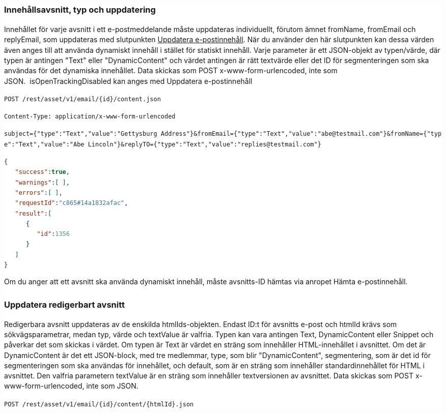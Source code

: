 
### Innehållsavsnitt, typ och uppdatering

Innehållet för varje avsnitt i ett e-postmeddelande måste uppdateras individuellt, förutom ämnet fromName, fromEmail och replyEmail, som uppdateras med slutpunkten [Uppdatera e-postinnehåll](https://developer.adobe.com/marketo-apis/api/asset/#tag/Emails/operation/updateEmailContentUsingPOST). När du använder den här slutpunkten kan dessa värden även anges till att använda dynamiskt innehåll i stället för statiskt innehåll. Varje parameter är ett JSON-objekt av typen/värde, där typen är antingen &quot;Text&quot; eller &quot;DynamicContent&quot; och värdet antingen är rätt textvärde eller det ID för segmenteringen som ska användas för det dynamiska innehållet. Data skickas som POST x-www-form-urlencoded, inte som JSON.  isOpenTrackingDisabled kan anges med Uppdatera e-postinnehåll

```
POST /rest/asset/v1/email/{id}/content.json
```

```
Content-Type: application/x-www-form-urlencoded
```

```
subject={"type":"Text","value":"Gettysburg Address"}&fromEmail={"type":"Text","value":"abe@testmail.com"}&fromName={"type":"Text","value":"Abe Lincoln"}&replyTO={"type":"Text","value":"replies@testmail.com"}
```

```json
{
   "success":true,
   "warnings":[ ],
   "errors":[ ],
   "requestId":"c865#14a1832afac",
   "result":[
      {
         "id":1356
      }
   ]
}
```

Om du anger att ett avsnitt ska använda dynamiskt innehåll, måste avsnitts-ID hämtas via anropet Hämta e-postinnehåll.

### Uppdatera redigerbart avsnitt

Redigerbara avsnitt uppdateras av de enskilda htmlIds-objekten. Endast ID:t för avsnitts e-post och htmlId krävs som sökvägsparametrar, medan typ, värde och textValue är valfria. Typen kan vara antingen Text, DynamicContent eller Snippet och påverkar det som skickas i värdet. Om typen är Text är värdet en sträng som innehåller HTML-innehållet i avsnittet. Om det är DynamicContent är det ett JSON-block, med tre medlemmar, type, som blir &quot;DynamicContent&quot;, segmentering, som är det id för segmenteringen som ska användas för innehållet, och default, som är en sträng som innehåller standardinnehållet för HTML i avsnittet. Den valfria parametern textValue är en sträng som innehåller textversionen av avsnittet. Data skickas som POST x-www-form-urlencoded, inte som JSON.

```
POST /rest/asset/v1/email/{id}/content/{htmlId}.json
```
